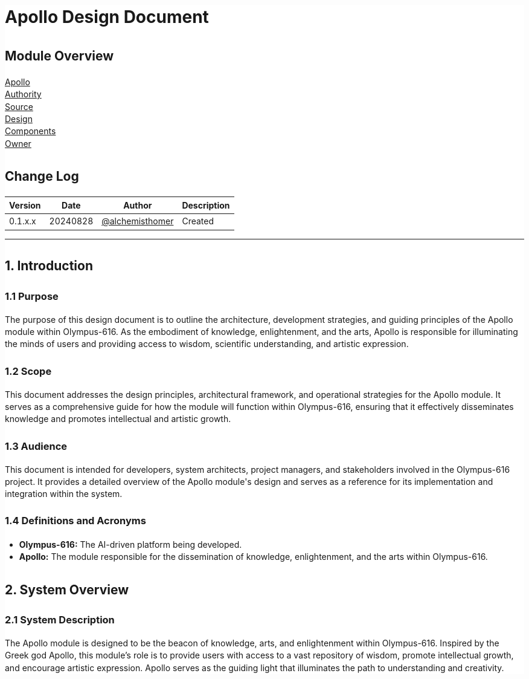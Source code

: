 # Apollo Design Document

## Module Overview
[Apollo](README.md)  
[Authority](../zeus/zeus.components.md)  
[Source](apollo.source.md)  
[Design](apollo.design.md)  
[Components](apollo.components.md)  
[Owner](https://github.com/alchemisthomer)  

## Change Log

| Version   | Date       | Author                                                   | Description   |
|-----------|------------|----------------------------------------------------------|---------------|
| 0.1.x.x   | 20240828   | [@alchemisthomer](https://github.com/alchemisthomer)     | Created       

---

## 1. Introduction
### 1.1 Purpose
The purpose of this design document is to outline the architecture, development strategies, and guiding principles of the Apollo module within Olympus-616. As the embodiment of knowledge, enlightenment, and the arts, Apollo is responsible for illuminating the minds of users and providing access to wisdom, scientific understanding, and artistic expression.

### 1.2 Scope
This document addresses the design principles, architectural framework, and operational strategies for the Apollo module. It serves as a comprehensive guide for how the module will function within Olympus-616, ensuring that it effectively disseminates knowledge and promotes intellectual and artistic growth.

### 1.3 Audience
This document is intended for developers, system architects, project managers, and stakeholders involved in the Olympus-616 project. It provides a detailed overview of the Apollo module's design and serves as a reference for its implementation and integration within the system.

### 1.4 Definitions and Acronyms
- **Olympus-616:** The AI-driven platform being developed.
- **Apollo:** The module responsible for the dissemination of knowledge, enlightenment, and the arts within Olympus-616.

## 2. System Overview
### 2.1 System Description
The Apollo module is designed to be the beacon of knowledge, arts, and enlightenment within Olympus-616. Inspired by the Greek god Apollo, this module’s role is to provide users with access to a vast repository of wisdom, promote intellectual growth, and encourage artistic expression. Apollo serves as the guiding light that illuminates the path to understanding and creativity.
